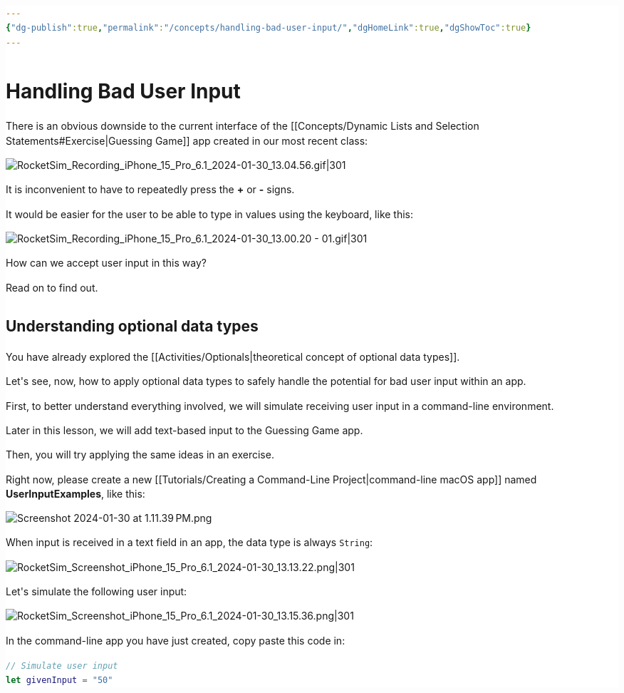 ```yaml
---
{"dg-publish":true,"permalink":"/concepts/handling-bad-user-input/","dgHomeLink":true,"dgShowToc":true}
---
```


# Handling Bad User Input

There is an obvious downside to the current interface of the [[Concepts/Dynamic Lists and Selection Statements#Exercise\|Guessing Game]] app created in our most recent class:

![RocketSim_Recording_iPhone_15_Pro_6.1_2024-01-30_13.04.56.gif|301](/img/user/Media/RocketSim_Recording_iPhone_15_Pro_6.1_2024-01-30_13.04.56.gif)

It is inconvenient to have to repeatedly press the **+** or **-** signs.

It would be easier for the user to be able to type in values using the keyboard, like this:

![RocketSim_Recording_iPhone_15_Pro_6.1_2024-01-30_13.00.20 - 01.gif|301](/img/user/Media/RocketSim_Recording_iPhone_15_Pro_6.1_2024-01-30_13.00.20%20-%2001.gif)

How can we accept user input in this way?

Read on to find out.

## Understanding optional data types

You have already explored the [[Activities/Optionals\|theoretical concept of optional data types]].

Let's see, now, how to apply optional data types to safely handle the potential for bad user input within an app.

First, to better understand everything involved, we will simulate receiving user input in a command-line environment.

Later in this lesson, we will add text-based input to the Guessing Game app.

Then, you will try applying the same ideas in an exercise.

Right now, please create a new [[Tutorials/Creating a Command-Line Project\|command-line macOS app]] named **UserInputExamples**, like this:

![Screenshot 2024-01-30 at 1.11.39 PM.png](/img/user/Media/Screenshot%202024-01-30%20at%201.11.39%E2%80%AFPM.png)

When input is received in a text field in an app, the data type is always `String`:

![RocketSim_Screenshot_iPhone_15_Pro_6.1_2024-01-30_13.13.22.png|301](/img/user/Media/RocketSim_Screenshot_iPhone_15_Pro_6.1_2024-01-30_13.13.22.png)

Let's simulate the following user input:

![RocketSim_Screenshot_iPhone_15_Pro_6.1_2024-01-30_13.15.36.png|301](/img/user/Media/RocketSim_Screenshot_iPhone_15_Pro_6.1_2024-01-30_13.15.36.png)

In the command-line app you have just created, copy paste this code in:

```swift
// Simulate user input
let givenInput = "50"
```
